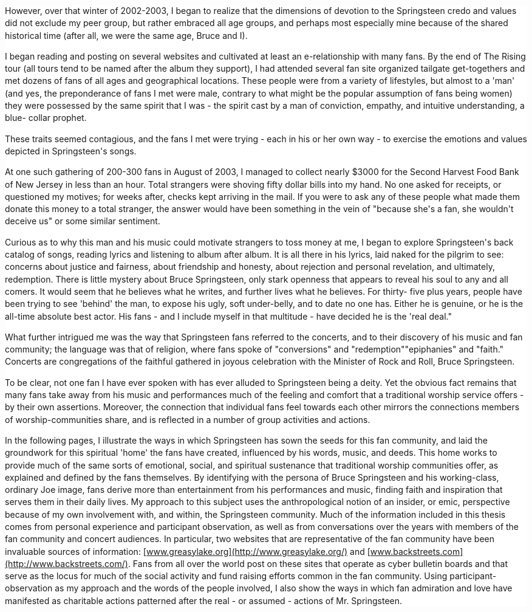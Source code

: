 However, over that winter of 2002-2003, I began to realize that the dimensions of devotion to the Springsteen credo and values did not exclude my peer group, but rather embraced all age groups, and perhaps most especially mine because of the shared historical time (after all, we were the same age, Bruce and I).

I began reading and posting on several websites and cultivated at least an e-relationship with many fans. By the end of The Rising tour (all tours tend to be named after the album they support), I had attended several fan site organized tailgate get-togethers and met dozens of fans of all ages and geographical locations. These people were from a variety of lifestyles, but almost to a 'man' (and yes, the preponderance of fans I met were male, contrary to what might be the popular assumption of fans being women) they were possessed by the same spirit that I was - the spirit cast by a man of conviction, empathy, and intuitive understanding, a blue- collar prophet.

These traits seemed contagious, and the fans I met were trying - each in his or her own way - to exercise the emotions and values depicted in Springsteen's songs.

At one such gathering of 200-300 fans in August of 2003, I managed to collect nearly $3000 for the Second Harvest Food Bank of New Jersey in less than an hour. Total strangers were shoving fifty dollar bills into my hand. No one asked for receipts, or questioned my motives; for weeks after, checks kept arriving in the mail. If you were to ask any of these people what made them donate this money to a total stranger, the answer would have been something in the vein of "because she's a fan, she wouldn't deceive us" or some similar sentiment.

Curious as to why this man and his music could motivate strangers to toss money at me, I began to explore Springsteen's back catalog of songs, reading lyrics and listening to album after album. It is all there in his lyrics, laid naked for the pilgrim to see: concerns about justice and fairness, about friendship and honesty, about rejection and personal revelation, and ultimately, redemption. There is little mystery about Bruce Springsteen, only stark openness that appears to reveal his soul to any and all comers. It would seem that he believes what he writes, and further lives what he believes. For thirty- five plus years, people have been trying to see 'behind' the man, to expose his ugly, soft under-belly, and to date no one has. Either he is genuine, or he is the all-time absolute best actor. His fans - and I include myself in that multitude - have decided he is the 'real deal."

What further intrigued me was the way that Springsteen fans referred to the concerts, and to their discovery of his music and fan community; the language was that of religion, where fans spoke of "conversions" and "redemption""epiphanies" and "faith." Concerts are congregations of the faithful gathered in joyous celebration with the Minister of Rock and Roll, Bruce Springsteen.

To be clear, not one fan I have ever spoken with has ever alluded to Springsteen being a deity. Yet the obvious fact remains that many fans take away from his music and performances much of the feeling and comfort that a traditional worship service offers - by their own assertions. Moreover, the connection that individual fans feel towards each other mirrors the connections members of worship-communities share, and is reflected in a number of group activities and actions.

In the following pages, I illustrate the ways in which Springsteen has sown the seeds for this fan community, and laid the groundwork for this spiritual 'home' the fans have created, influenced by his words, music, and deeds. This home works to provide much of the same sorts of emotional, social, and spiritual sustenance that traditional worship communities offer, as explained and defined by the fans themselves. By identifying with the persona of Bruce Springsteen and his working-class, ordinary Joe image, fans derive more than entertainment from his performances and music, finding faith and inspiration that serves them in their daily lives. My approach to this subject uses the anthropological notion of an insider, or emic, perspective because of my own involvement with, and within, the Springsteen community. Much of the information included in this thesis comes from personal experience and participant observation, as well as from conversations over the years with members of the fan community and concert audiences. In particular, two websites that are representative of the fan community have been invaluable sources of information: [www.greasylake.org](http://www.greasylake.org/) and [www.backstreets.com](http://www.backstreets.com/). Fans from all over the world post on these sites that operate as cyber bulletin boards and that serve as the locus for much of the social activity and fund raising efforts common in the fan community. Using participant-observation as my approach and the words of the people involved, I also show the ways in which fan admiration and love have manifested as charitable actions patterned after the real - or assumed - actions of Mr. Springsteen.
